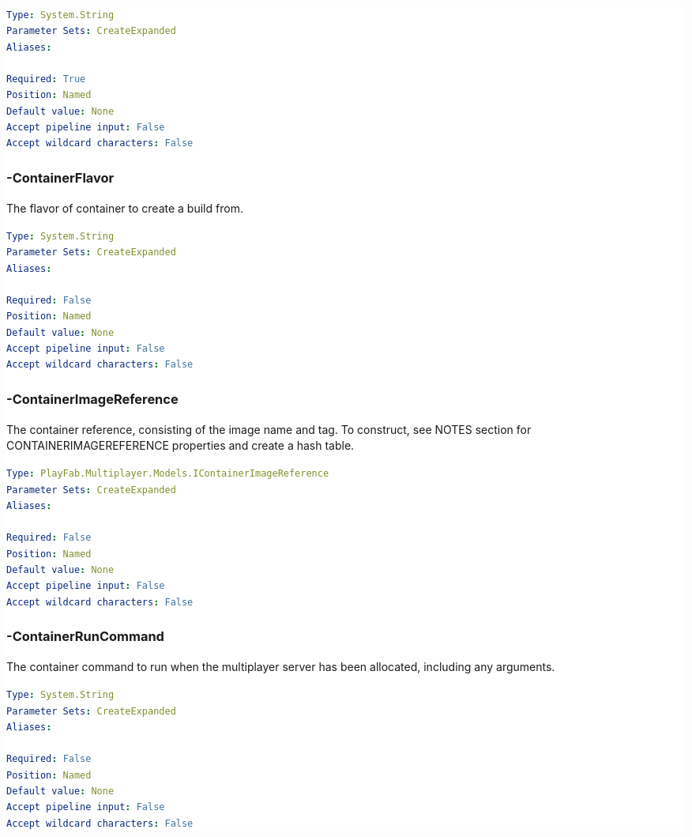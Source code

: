 ```yaml
Type: System.String
Parameter Sets: CreateExpanded
Aliases:

Required: True
Position: Named
Default value: None
Accept pipeline input: False
Accept wildcard characters: False
```

### -ContainerFlavor
The flavor of container to create a build from.

```yaml
Type: System.String
Parameter Sets: CreateExpanded
Aliases:

Required: False
Position: Named
Default value: None
Accept pipeline input: False
Accept wildcard characters: False
```

### -ContainerImageReference
The container reference, consisting of the image name and tag.
To construct, see NOTES section for CONTAINERIMAGEREFERENCE properties and create a hash table.

```yaml
Type: PlayFab.Multiplayer.Models.IContainerImageReference
Parameter Sets: CreateExpanded
Aliases:

Required: False
Position: Named
Default value: None
Accept pipeline input: False
Accept wildcard characters: False
```

### -ContainerRunCommand
The container command to run when the multiplayer server has been allocated, including any arguments.

```yaml
Type: System.String
Parameter Sets: CreateExpanded
Aliases:

Required: False
Position: Named
Default value: None
Accept pipeline input: False
Accept wildcard characters: False
```
